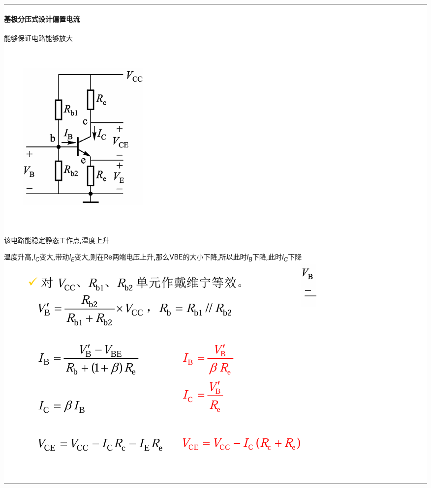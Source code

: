 
---
#### 基极分压式设计偏置电流

能够保证电路能够放大

![](attachments/Pasted%20image%2020250313103054.png)

该电路能稳定静态工作点,温度上升

温度升高,$I_C$变大,带动$I_E$变大,则在Re两端电压上升,那么VBE的大小下降,所以此时$I_B$下降,此时$I_C$下降
![](attachments/Pasted%20image%2020250313150730.png)

---